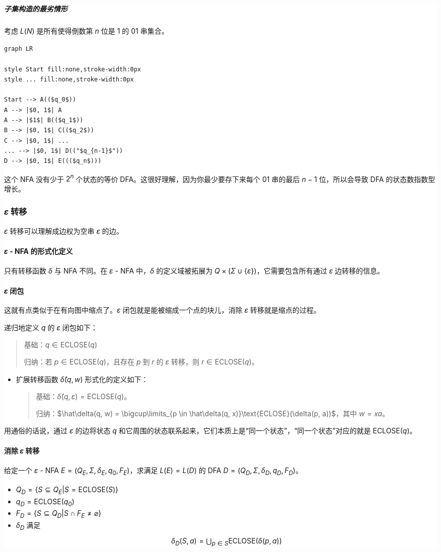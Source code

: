 ##### 子集构造的最劣情形

考虑 $L(N)$ 是所有使得倒数第 $n$ 位是 $1$ 的 01 串集合。

```mermaid
graph LR

style Start fill:none,stroke-width:0px
style ... fill:none,stroke-width:0px

Start --> A(($q_0$))
A --> |$0, 1$| A
A --> |$1$| B(($q_1$))
B --> |$0, 1$| C(($q_2$))
C --> |$0, 1$| ...
... --> |$0, 1$| D(("$q_{n-1}$"))
D --> |$0, 1$| E((($q_n$)))
```

这个 NFA 没有少于 $2^n$ 个状态的等价 DFA。这很好理解，因为你最少要存下来每个 01 串的最后 $n - 1$ 位，所以会导致 DFA 的状态数指数型增长。

### $\varepsilon$ 转移

$\varepsilon$ 转移可以理解成边权为空串 $\varepsilon$ 的边。

#### $\varepsilon$ - NFA 的形式化定义

只有转移函数 $\delta$ 与 NFA 不同。在 $\varepsilon$ - NFA 中，$\delta$ 的定义域被拓展为 $Q \times \left(\Sigma \cup \{\varepsilon\}\right)$，它需要包含所有通过 $\varepsilon$ 边转移的信息。

#### $\varepsilon$ 闭包

这就有点类似于在有向图中缩点了。$\varepsilon$ 闭包就是能被缩成一个点的块儿，消除 $\varepsilon$ 转移就是缩点的过程。

递归地定义 $q$ 的 $\varepsilon$ 闭包如下：

> 基础：$q \in \text{ECLOSE}(q)$
>
> 归纳：若 $p \in \text{ECLOSE}(q)$，且存在 $p$ 到 $r$ 的 $\varepsilon$ 转移，则 $r \in \text{ECLOSE}(q)$。

- 扩展转移函数 $\hat\delta(q, w)$
  形式化的定义如下：
  > 基础：$\hat\delta(q, \varepsilon) = \text{ECLOSE}(q)$。
  >
  > 归纳：$\hat\delta(q, w) = \bigcup\limits_{p \in \hat\delta(q, x)}\text{ECLOSE}(\delta(p, a))$，其中 $w = xa$。

用通俗的话说，通过 $\varepsilon$ 的边将状态 $q$ 和它周围的状态联系起来，它们本质上是“同一个状态”，“同一个状态”对应的就是 $\text{ECLOSE}(q)$。

#### 消除 $\varepsilon$ 转移

给定一个 $\varepsilon$ - NFA $E = (Q_E, \Sigma, \delta_E, q_0, F_E)$，求满足 $L(E) = L(D)$ 的 DFA $D = (Q_D, \Sigma, \delta_D, q_D, F_D)$。

- $Q_D = \{S \subseteq Q_E | S = \text{ECLOSE}(S)\}$
- $q_D = \text{ECLOSE}(q_0)$
- $F_D = \{S \subseteq Q_D | S \cap F_E \neq \varnothing\}$
- $\delta_D$ 满足
  $$
  \delta_D(S, a) = \bigcup_{p \in S}\text{ECLOSE}(\delta(p, a))
  $$
